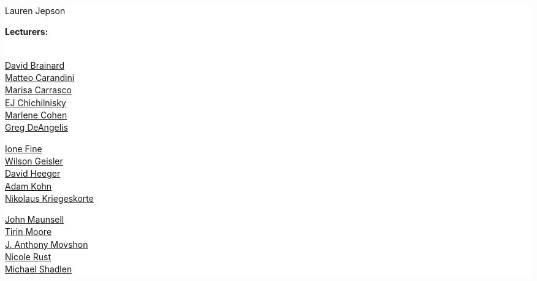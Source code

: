    Lauren Jepson
    </td>
<td valign="top" width="28%"> </td>
</tr>
<tr>
<td bgcolor="#66CCFF" valign="middle" width="16%"><b>Lecturers:</b><br />
<br />
</td>
<td valign="top" width="28%"><p>
<a href="http://www.google.com/url?q=http%3A%2F%2Fcolor.psych.upenn.edu%2Fbrainard%2F&amp;sa=D&amp;sntz=1&amp;usg=AOvVaw10q6kID2c3Nif1ruOfHshE" target="_blank">
   David Brainard</a><br />
<a href="http://www.google.com/url?q=http%3A%2F%2Fwww.carandinilab.net%2F&amp;sa=D&amp;sntz=1&amp;usg=AOvVaw20mV_rQwUZNeuy8crX50Ro" target="_blank">
   Matteo Carandini</a><br />
<a href="http://www.google.com/url?q=http%3A%2F%2Fwww.psych.nyu.edu%2Fcarrascolab%2Fpeople%2Fmarisa.html&amp;sa=D&amp;sntz=1&amp;usg=AOvVaw0uneEpfwECFT1nq-GKV0ek" target="_blank">
   Marisa Carrasco</a><br />
<a href="http://www.google.com/url?q=http%3A%2F%2Fwww.salk.edu%2Ffaculty%2Fchichilnisky.html&amp;sa=D&amp;sntz=1&amp;usg=AOvVaw2pRXCo35lcc9pqB8yBXuzO" target="_blank">
   EJ Chichilnisky</a><br />
<a href="http://www.google.com/url?q=http%3A%2F%2Fmarlenecohen.com%2F&amp;sa=D&amp;sntz=1&amp;usg=AOvVaw18uAL3FaE_EJvxxOo3rOvq" target="_blank">
   Marlene Cohen</a><br />
<a href="http://www.google.com/url?q=http%3A%2F%2Fwww.bcs.rochester.edu%2Fpeople%2Fgdeangelis%2F&amp;sa=D&amp;sntz=1&amp;usg=AOvVaw3yELWHqFBezSaL58rLNc6Z" target="_blank">
   Greg DeAngelis</a><br />
</p>
</td>
<td valign="top" width="28%"><p>
<a href="http://www.google.com/url?q=http%3A%2F%2Ffaculty.washington.edu%2Fionefine%2F&amp;sa=D&amp;sntz=1&amp;usg=AOvVaw1d5ArptVlfmajI4vE6br98" target="_blank">
   Ione Fine</a><br />
<a href="http://www.google.com/url?q=http%3A%2F%2Fwww.psy.utexas.edu%2Fpsy%2FFACULTY%2FGeisler%2FGeisler.html&amp;sa=D&amp;sntz=1&amp;usg=AOvVaw1s0276S7Vd2qv-KGU8AZ0g" target="_blank">
   Wilson Geisler</a><br />
<a href="http://www.google.com/url?q=http%3A%2F%2Fwww.cns.nyu.edu%2F~david%2F&amp;sa=D&amp;sntz=1&amp;usg=AOvVaw1f-xzG5a4wTnUhCKZw35RP" target="_blank">
   David Heeger</a><br />
<a href="http://www.google.com/url?q=http%3A%2F%2Fneuroscience.aecom.yu.edu%2Ffaculty%2Fprimary_faculty_pages%2Fkohn.html&amp;sa=D&amp;sntz=1&amp;usg=AOvVaw3XxdFTSe-kCol0HdAKSlhg" target="_blank">
   Adam Kohn</a><br />
<a href="http://www.google.com/url?q=http%3A%2F%2Fwww.mrc-cbu.cam.ac.uk%2Fpeople%2Fnikolaus.kriegeskorte%2F&amp;sa=D&amp;sntz=1&amp;usg=AOvVaw0ViozemElYQbAmjTZvWk56" target="_blank">
Nikolaus Kriegeskorte</a><br />
</p>
</td>
<td valign="top" width="28%"><p>
<a href="http://www.google.com/url?q=http%3A%2F%2Fmaunsell.med.harvard.edu%2F&amp;sa=D&amp;sntz=1&amp;usg=AOvVaw0tIK7Tmmc4zQVr1DMgvLX3" target="_blank">
   John Maunsell</a><br />
<a href="http://www.google.com/url?q=http%3A%2F%2Fbiox.stanford.edu%2Fclark%2Fmoore.html&amp;sa=D&amp;sntz=1&amp;usg=AOvVaw2d0QHX5y97GZ9sqp_jQBmS" target="_blank">
   Tirin Moore</a><br />
<a href="http://www.google.com/url?q=http%3A%2F%2Fwww.cns.nyu.edu%2Fcorefaculty%2FMovshon.html&amp;sa=D&amp;sntz=1&amp;usg=AOvVaw0wFx3xcQ_vRrkIexeQ-Gmo" target="_blank">
   J. Anthony Movshon</a><br />
<a href="http://www.google.com/url?q=http%3A%2F%2Fwww.psych.upenn.edu%2Fpeople%2Fnrust&amp;sa=D&amp;sntz=1&amp;usg=AOvVaw0FKAOurZGuRE6AGzK3heJe" target="_blank">
   Nicole Rust</a><br />
<a href="http://www.google.com/url?q=http%3A%2F%2Fwww.shadlen.org&amp;sa=D&amp;sntz=1&amp;usg=AOvVaw2ybFXrrL1ZNOPBzhR9Ng92" target="_blank"> 
   Michael Shadlen</a><br />